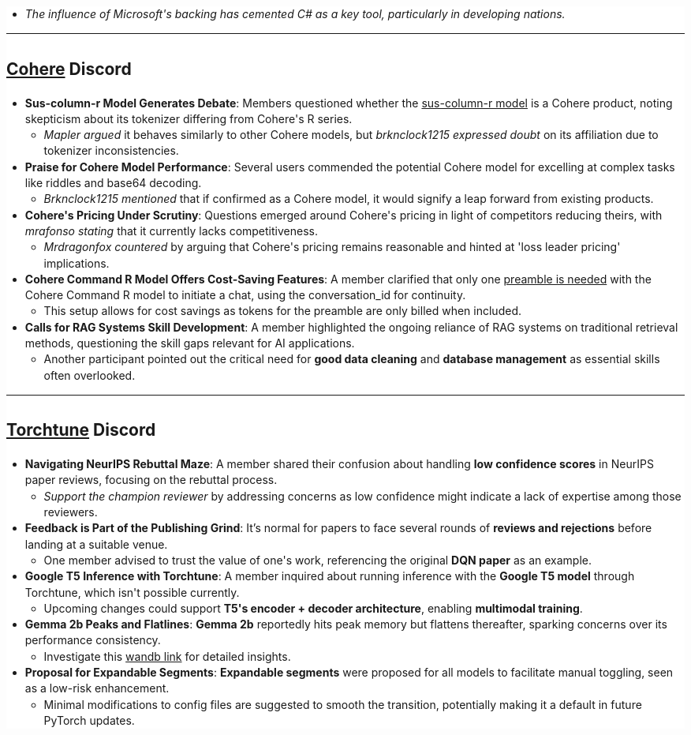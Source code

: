    - *The influence of Microsoft's backing has cemented C# as a key tool, particularly in developing nations.*



---



## [Cohere](https://discord.com/channels/954421988141711382) Discord

- **Sus-column-r Model Generates Debate**: Members questioned whether the [sus-column-r model](https://www.reddit.com/r/LocalLLaMA/comments/1enmcr9/new_suscolumnr_model_on_lmsys_its_just_f_up/) is a Cohere product, noting skepticism about its tokenizer differing from Cohere's R series.
   - *Mapler argued* it behaves similarly to other Cohere models, but *brknclock1215 expressed doubt* on its affiliation due to tokenizer inconsistencies.
- **Praise for Cohere Model Performance**: Several users commended the potential Cohere model for excelling at complex tasks like riddles and base64 decoding.
   - *Brknclock1215 mentioned* that if confirmed as a Cohere model, it would signify a leap forward from existing products.
- **Cohere's Pricing Under Scrutiny**: Questions emerged around Cohere's pricing in light of competitors reducing theirs, with *mrafonso stating* that it currently lacks competitiveness.
   - *Mrdragonfox countered* by arguing that Cohere's pricing remains reasonable and hinted at 'loss leader pricing' implications.
- **Cohere Command R Model Offers Cost-Saving Features**: A member clarified that only one [preamble is needed](https://docs.cohere.com/docs/preambles) with the Cohere Command R model to initiate a chat, using the conversation_id for continuity.
   - This setup allows for cost savings as tokens for the preamble are only billed when included.
- **Calls for RAG Systems Skill Development**: A member highlighted the ongoing reliance of RAG systems on traditional retrieval methods, questioning the skill gaps relevant for AI applications.
   - Another participant pointed out the critical need for **good data cleaning** and **database management** as essential skills often overlooked.



---



## [Torchtune](https://discord.com/channels/1216353675241590815) Discord

- **Navigating NeurIPS Rebuttal Maze**: A member shared their confusion about handling **low confidence scores** in NeurIPS paper reviews, focusing on the rebuttal process.
   - *Support the champion reviewer* by addressing concerns as low confidence might indicate a lack of expertise among those reviewers.
- **Feedback is Part of the Publishing Grind**: It’s normal for papers to face several rounds of **reviews and rejections** before landing at a suitable venue.
   - One member advised to trust the value of one's work, referencing the original **DQN paper** as an example.
- **Google T5 Inference with Torchtune**: A member inquired about running inference with the **Google T5 model** through Torchtune, which isn't possible currently.
   - Upcoming changes could support **T5's encoder + decoder architecture**, enabling **multimodal training**.
- **Gemma 2b Peaks and Flatlines**: **Gemma 2b** reportedly hits peak memory but flattens thereafter, sparking concerns over its performance consistency.
   - Investigate this [wandb link](https://wandb.ai/jcummings/small-model-large-reserved-memory/runs/mqo9mayl?nw=nwuserjcummings) for detailed insights.
- **Proposal for Expandable Segments**: **Expandable segments** were proposed for all models to facilitate manual toggling, seen as a low-risk enhancement.
   - Minimal modifications to config files are suggested to smooth the transition, potentially making it a default in future PyTorch updates.

